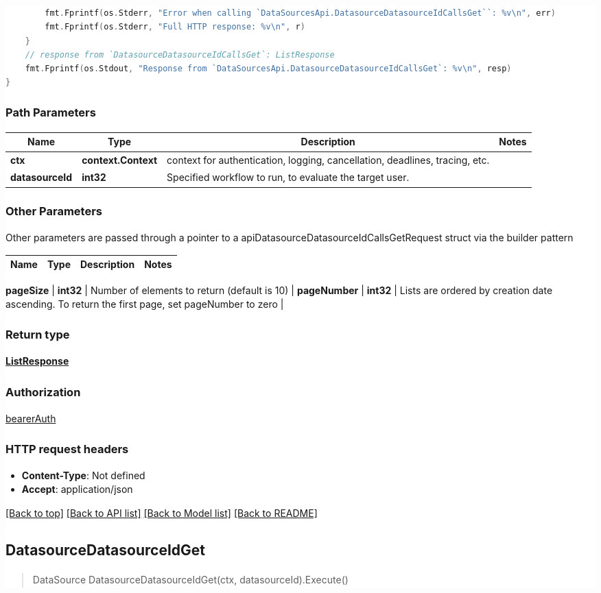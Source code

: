 ```go
        fmt.Fprintf(os.Stderr, "Error when calling `DataSourcesApi.DatasourceDatasourceIdCallsGet``: %v\n", err)
        fmt.Fprintf(os.Stderr, "Full HTTP response: %v\n", r)
    }
    // response from `DatasourceDatasourceIdCallsGet`: ListResponse
    fmt.Fprintf(os.Stdout, "Response from `DataSourcesApi.DatasourceDatasourceIdCallsGet`: %v\n", resp)
}
```

### Path Parameters


Name | Type | Description  | Notes
------------- | ------------- | ------------- | -------------
**ctx** | **context.Context** | context for authentication, logging, cancellation, deadlines, tracing, etc.
**datasourceId** | **int32** | Specified workflow to run, to evaluate the target user. | 

### Other Parameters

Other parameters are passed through a pointer to a apiDatasourceDatasourceIdCallsGetRequest struct via the builder pattern


Name | Type | Description  | Notes
------------- | ------------- | ------------- | -------------

 **pageSize** | **int32** | Number of elements to return (default is 10) | 
 **pageNumber** | **int32** | Lists are ordered by creation date ascending. To return the first page, set pageNumber to zero | 

### Return type

[**ListResponse**](ListResponse.md)

### Authorization

[bearerAuth](../README.md#bearerAuth)

### HTTP request headers

- **Content-Type**: Not defined
- **Accept**: application/json

[[Back to top]](#) [[Back to API list]](../README.md#documentation-for-api-endpoints)
[[Back to Model list]](../README.md#documentation-for-models)
[[Back to README]](../README.md)


## DatasourceDatasourceIdGet

> DataSource DatasourceDatasourceIdGet(ctx, datasourceId).Execute()
